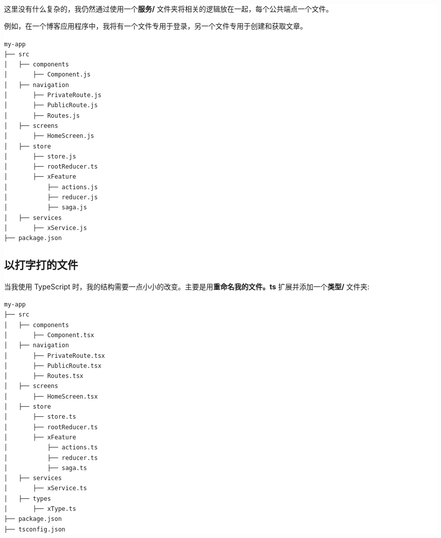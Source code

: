 这里没有什么复杂的，我仍然通过使用一个**服务/** 文件夹将相关的逻辑放在一起，每个公共端点一个文件。

例如，在一个博客应用程序中，我将有一个文件专用于登录，另一个文件专用于创建和获取文章。

```
my-app
├── src
│   ├── components
│       ├── Component.js
│   ├── navigation
│       ├── PrivateRoute.js
│       ├── PublicRoute.js
│       ├── Routes.js
│   ├── screens
│       ├── HomeScreen.js
│   ├── store
│       ├── store.js
│       ├── rootReducer.ts
│       ├── xFeature
│           ├── actions.js
│           ├── reducer.js
│           ├── saga.js
│   ├── services
│       ├── xService.js
├── package.json
```

## 以打字打的文件

当我使用 TypeScript 时，我的结构需要一点小小的改变。主要是用**重命名我的文件。ts** 扩展并添加一个**类型/** 文件夹:

```
my-app
├── src
│   ├── components
│       ├── Component.tsx
│   ├── navigation
│       ├── PrivateRoute.tsx
│       ├── PublicRoute.tsx
│       ├── Routes.tsx
│   ├── screens
│       ├── HomeScreen.tsx
│   ├── store
│       ├── store.ts
│       ├── rootReducer.ts
│       ├── xFeature
│           ├── actions.ts
│           ├── reducer.ts
│           ├── saga.ts
│   ├── services
│       ├── xService.ts
│   ├── types
│       ├── xType.ts
├── package.json
├── tsconfig.json
```
